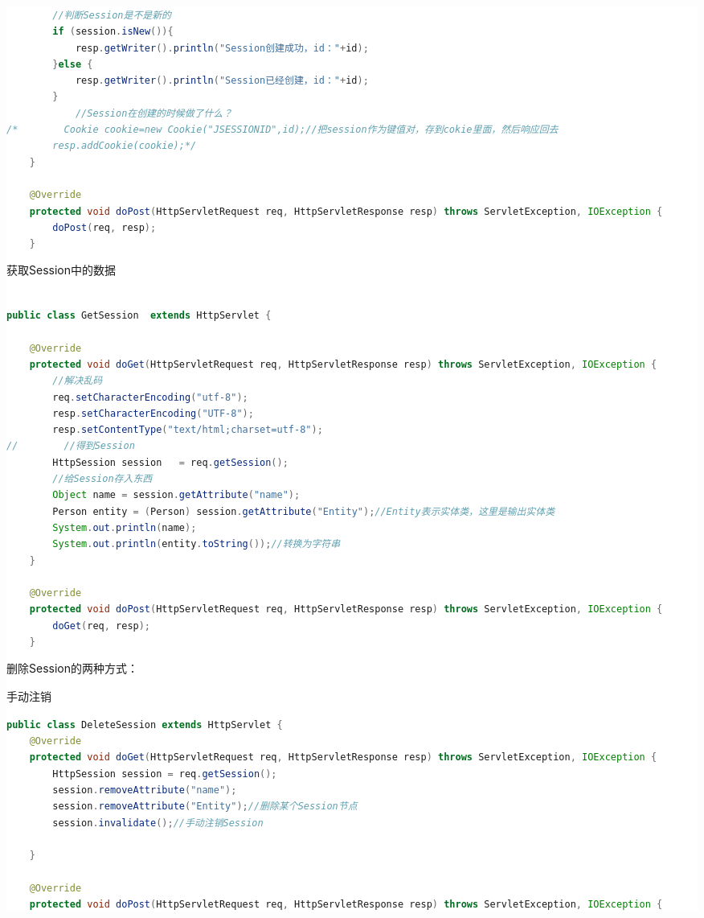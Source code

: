 ~~~java
        //判断Session是不是新的
        if (session.isNew()){
            resp.getWriter().println("Session创建成功，id："+id);
        }else {
            resp.getWriter().println("Session已经创建，id："+id);
        }
            //Session在创建的时候做了什么？
/*        Cookie cookie=new Cookie("JSESSIONID",id);//把session作为键值对，存到cokie里面，然后响应回去
        resp.addCookie(cookie);*/
    }

    @Override
    protected void doPost(HttpServletRequest req, HttpServletResponse resp) throws ServletException, IOException {
        doPost(req, resp);
    }
~~~

获取Session中的数据

~~~java

public class GetSession  extends HttpServlet {

    @Override
    protected void doGet(HttpServletRequest req, HttpServletResponse resp) throws ServletException, IOException {
        //解决乱码
        req.setCharacterEncoding("utf-8");
        resp.setCharacterEncoding("UTF-8");
        resp.setContentType("text/html;charset=utf-8");
//        //得到Session
        HttpSession session   = req.getSession();
        //给Session存入东西
        Object name = session.getAttribute("name");
        Person entity = (Person) session.getAttribute("Entity");//Entity表示实体类，这里是输出实体类
        System.out.println(name);
        System.out.println(entity.toString());//转换为字符串
    }

    @Override
    protected void doPost(HttpServletRequest req, HttpServletResponse resp) throws ServletException, IOException {
        doGet(req, resp);
    }
~~~

删除Session的两种方式：

手动注销

~~~java
public class DeleteSession extends HttpServlet {
    @Override
    protected void doGet(HttpServletRequest req, HttpServletResponse resp) throws ServletException, IOException {
        HttpSession session = req.getSession();
        session.removeAttribute("name");
        session.removeAttribute("Entity");//删除某个Session节点
        session.invalidate();//手动注销Session

    }

    @Override
    protected void doPost(HttpServletRequest req, HttpServletResponse resp) throws ServletException, IOException {
~~~